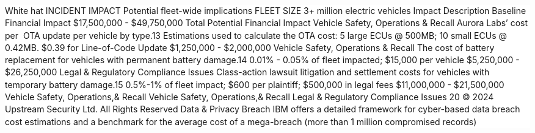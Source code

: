  White hat 
 INCIDENT IMPACT
 Potential fleet\-wide implications
 FLEET SIZE
 3\+ million electric vehicles
Impact
 Description
Baseline
 Financial Impact
$17,500,000 \- 
$49,750,000 
Total Potential Financial Impact
Vehicle Safety, 
Operations 
\& Recall
Aurora Labs’ cost per ‌
OTA update 
per vehicle by type.13
Estimations used to calculate the 
OTA cost: 5 large ECUs @ 500MB; 10 
small ECUs @ 0\.42MB.
$0\.39 for 
Line\-of\-Code 
Update
$1,250,000 \- 
$2,000,000
Vehicle Safety, 
Operations 
\& Recall
The cost of battery replacement 
 for vehicles with permanent 
battery damage.14
0\.01% \- 0\.05% 
of fleet impacted; 
$15,000 
per vehicle 
$5,250,000 \- 
$26,250,000
Legal \& 
Regulatory 
Compliance 
Issues
Class\-action lawsuit litigation 
and settlement costs for vehicles 
with temporary battery damage.15
0\.5%\-1% of fleet 
impact; $600 per 
plaintiff; $500,000 
in legal fees 
$11,000,000 \- 
$21,500,000
Vehicle Safety, Operations,\& Recall
Vehicle Safety, Operations,\& Recall
Legal \& Regulatory Compliance Issues
20
© 2024 Upstream Security Ltd. All Rights Reserved
Data \& 
Privacy 
Breach
IBM offers a detailed framework 
for cyber\-based data breach cost 
estimations and a benchmark for the 
average cost of a mega\-breach (more 
than 1 million compromised records) 